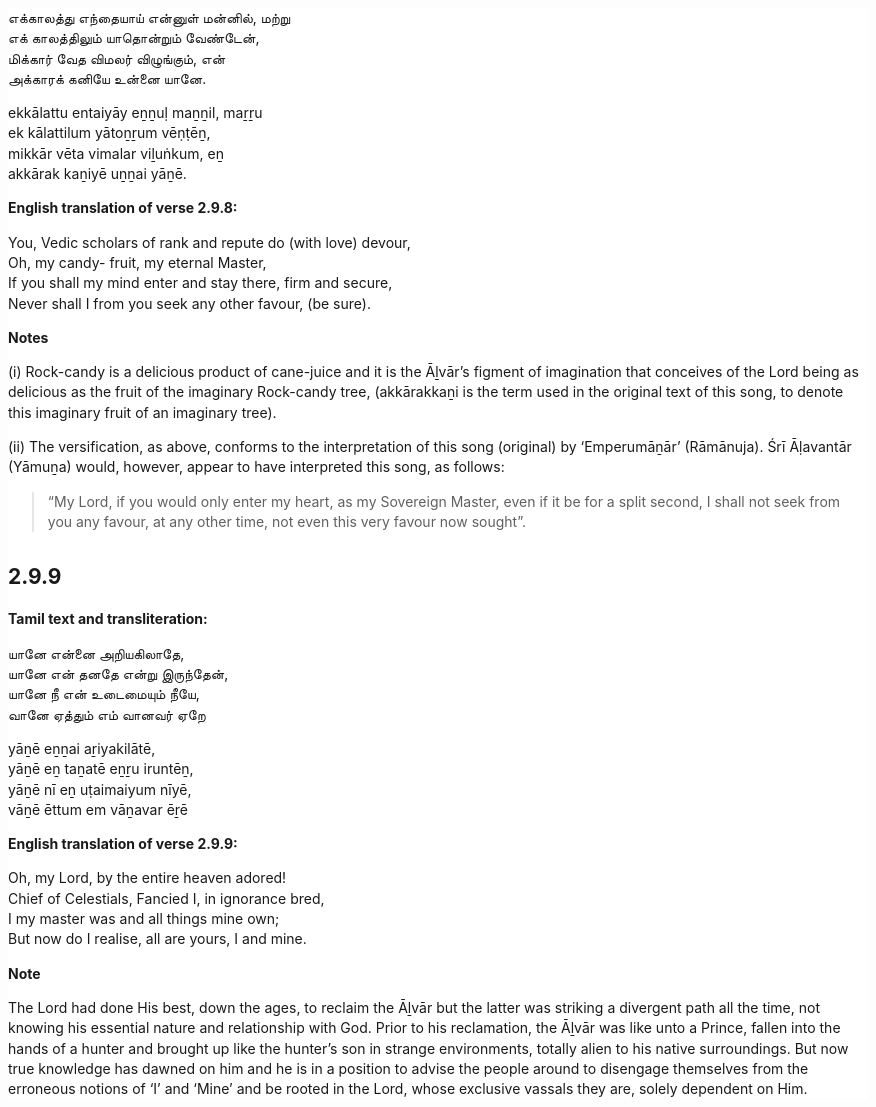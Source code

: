 எக்காலத்து எந்தையாய் என்னுள் மன்னில், மற்று  
எக் காலத்திலும் யாதொன்றும் வேண்டேன்,  
மிக்கார் வேத விமலர் விழுங்கும், என்  
அக்காரக் கனியே உன்னை யானே.

ekkālattu entaiyāy eṉṉuḷ maṉṉil, maṟṟu  
ek kālattilum yātoṉṟum vēṇṭēṉ,  
mikkār vēta vimalar viḻuṅkum, eṉ  
akkārak kaṉiyē uṉṉai yāṉē.

**English translation of verse 2.9.8:**

You, Vedic scholars of rank and repute do (with love) devour,  
Oh, my candy- fruit, my eternal Master,  
If you shall my mind enter and stay there, firm and secure,  
Never shall I from you seek any other favour, (be sure).

**Notes**

\(i\) Rock-candy is a delicious product of cane-juice and it is the Āḻvār’s figment of imagination that conceives of the Lord being as delicious as the fruit of the imaginary Rock-candy tree, (akkārakkaṉi is the term used in the original text of this song, to denote this imaginary fruit of an imaginary tree).

\(ii\) The versification, as above, conforms to the interpretation of this song (original) by ‘Emperumāṉār’ (Rāmānuja). Śrī Āḷavantār (Yāmuṉa) would, however, appear to have interpreted this song, as follows:

> “My Lord, if you would only enter my heart, as my Sovereign Master,
> even if it be for a split second, I shall not seek from you any
> favour, at any other time, not even this very favour now sought”.




## 2.9.9
**Tamil text and transliteration:**

யானே என்னை அறியகிலாதே,  
யானே என் தனதே என்று இருந்தேன்,  
யானே நீ என் உடைமையும் நீயே,  
வானே ஏத்தும் எம் வானவர் ஏறே

yāṉē eṉṉai aṟiyakilātē,  
yāṉē eṉ taṉatē eṉṟu iruntēṉ,  
yāṉē nī eṉ uṭaimaiyum nīyē,  
vāṉē ēttum em vāṉavar ēṟē

**English translation of verse 2.9.9:**

Oh, my Lord, by the entire heaven adored!  
Chief of Celestials, Fancied I, in ignorance bred,  
I my master was and all things mine own;  
But now do I realise, all are yours, I and mine.

**Note**

The Lord had done His best, down the ages, to reclaim the Āḻvār but the latter was striking a divergent path all the time, not knowing his essential nature and relationship with God. Prior to his reclamation, the Āḻvār was like unto a Prince, fallen into the hands of a hunter and brought up like the hunter’s son in strange environments, totally alien to his native surroundings. But now true knowledge has dawned on him and he is in a position to advise the people around to disengage themselves from the erroneous notions of ‘I’ and ‘Mine’ and be rooted in the Lord, whose exclusive vassals they are, solely dependent on Him.
